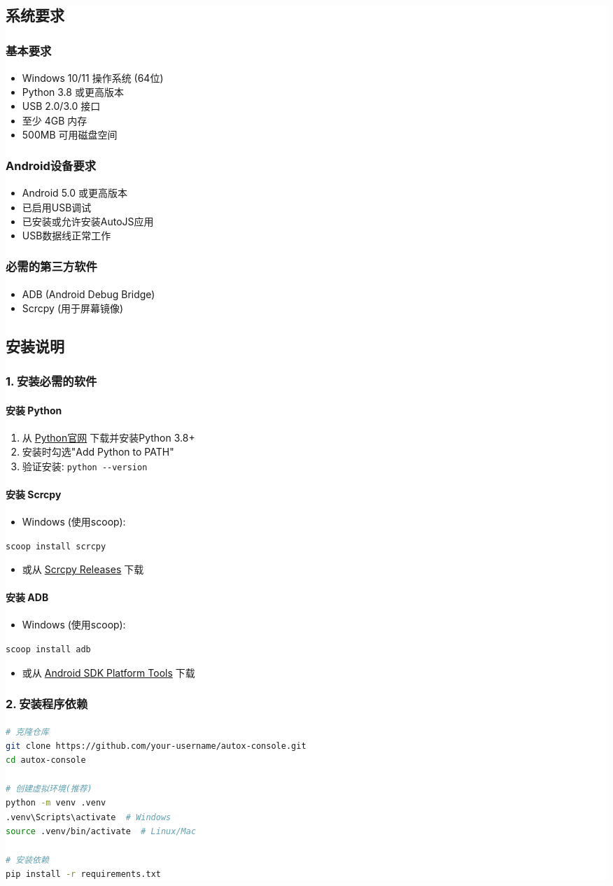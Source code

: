 ## 系统要求

### 基本要求
- Windows 10/11 操作系统 (64位)
- Python 3.8 或更高版本
- USB 2.0/3.0 接口
- 至少 4GB 内存
- 500MB 可用磁盘空间

### Android设备要求
- Android 5.0 或更高版本
- 已启用USB调试
- 已安装或允许安装AutoJS应用
- USB数据线正常工作

### 必需的第三方软件
- ADB (Android Debug Bridge)
- Scrcpy (用于屏幕镜像)

## 安装说明

### 1. 安装必需的软件

#### 安装 Python
1. 从 [Python官网](https://www.python.org/downloads/) 下载并安装Python 3.8+
2. 安装时勾选"Add Python to PATH"
3. 验证安装: `python --version`

#### 安装 Scrcpy
- Windows (使用scoop):
```bash
scoop install scrcpy
```
- 或从 [Scrcpy Releases](https://github.com/Genymobile/scrcpy/releases) 下载

#### 安装 ADB
- Windows (使用scoop):
```bash
scoop install adb
```
- 或从 [Android SDK Platform Tools](https://developer.android.com/studio/releases/platform-tools) 下载

### 2. 安装程序依赖

```bash
# 克隆仓库
git clone https://github.com/your-username/autox-console.git
cd autox-console

# 创建虚拟环境(推荐)
python -m venv .venv
.venv\Scripts\activate  # Windows
source .venv/bin/activate  # Linux/Mac

# 安装依赖
pip install -r requirements.txt
```
